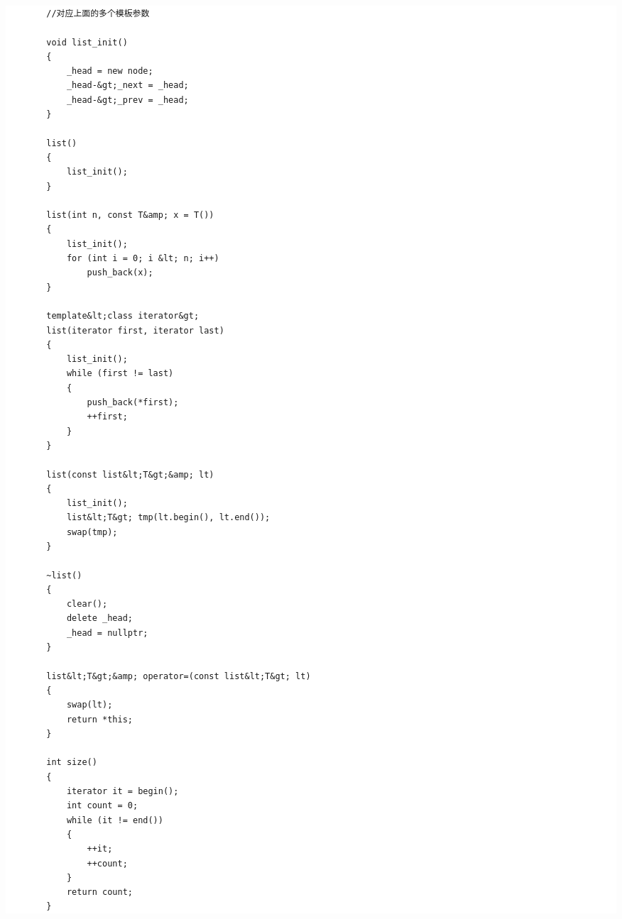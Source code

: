```
        //对应上面的多个模板参数

		void list_init()
		{
			_head = new node;
			_head-&gt;_next = _head;
			_head-&gt;_prev = _head;
		}

		list()
		{
			list_init();
		}

		list(int n, const T&amp; x = T())
		{
			list_init();
			for (int i = 0; i &lt; n; i++)
				push_back(x);
		}

		template&lt;class iterator&gt;
		list(iterator first, iterator last)
		{
			list_init();
			while (first != last)
			{
				push_back(*first);
				++first;
			}
		}

		list(const list&lt;T&gt;&amp; lt)
		{
			list_init();
			list&lt;T&gt; tmp(lt.begin(), lt.end());
			swap(tmp);
		}

		~list()
		{
			clear();
			delete _head;
			_head = nullptr;
		}

		list&lt;T&gt;&amp; operator=(const list&lt;T&gt; lt)
		{
			swap(lt);
			return *this;
		}

		int size()
		{
			iterator it = begin();
			int count = 0;
			while (it != end())
			{
				++it;
				++count;
			}
			return count;
		}
```